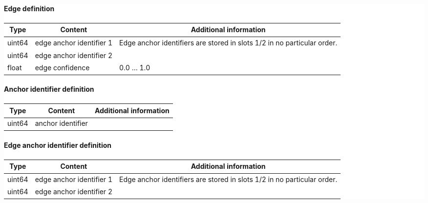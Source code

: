 #### Edge definition

| Type | Content | Additional information |
|---|---|---|
| uint64 | edge anchor identifier 1 | Edge anchor identifiers are stored in slots 1/2 in no particular order. |
| uint64 | edge anchor identifier 2 | |
| float | edge confidence | 0.0 … 1.0 |

#### Anchor identifier definition

| Type | Content | Additional information |
|---|---|---|
| uint64 | anchor identifier | |

#### Edge anchor identifier definition

| Type | Content | Additional information |
|---|---|---|
| uint64 | edge anchor identifier 1 | Edge anchor identifiers are stored in slots 1/2 in no particular order. |
| uint64 | edge anchor identifier 2 | |
